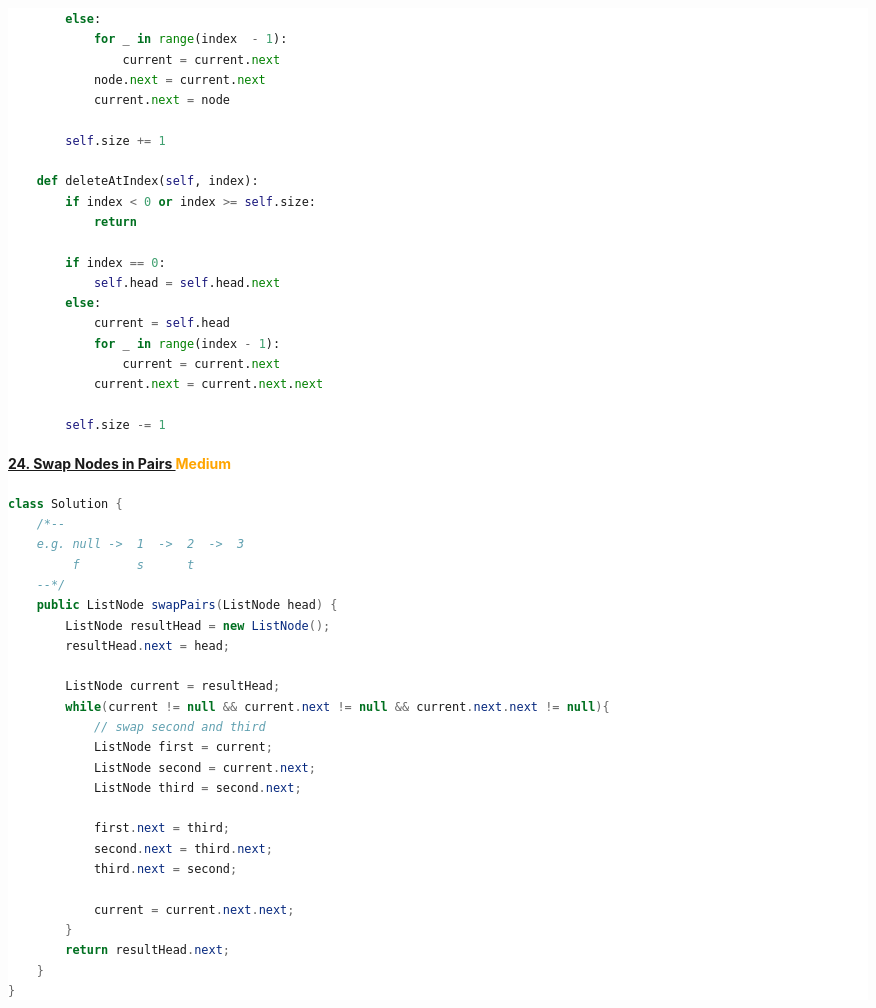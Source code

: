 ```python
        else:
            for _ in range(index  - 1):
                current = current.next
            node.next = current.next
            current.next = node

        self.size += 1

    def deleteAtIndex(self, index):
        if index < 0 or index >= self.size:
            return

        if index == 0:
            self.head = self.head.next
        else:
            current = self.head
            for _ in range(index - 1):
                current = current.next
            current.next = current.next.next

        self.size -= 1

```

#### [24. Swap Nodes in Pairs ](https://leetcode-cn.com/problems/swap-nodes-in-pairs/) <span style="color:orange">Medium</span>

```java
class Solution {
    /*--
    e.g. null ->  1  ->  2  ->  3
         f        s      t
    --*/
    public ListNode swapPairs(ListNode head) {
		ListNode resultHead = new ListNode();
        resultHead.next = head;

        ListNode current = resultHead;
        while(current != null && current.next != null && current.next.next != null){
            // swap second and third
            ListNode first = current;
            ListNode second = current.next;
            ListNode third = second.next;

            first.next = third;
            second.next = third.next;
            third.next = second;

            current = current.next.next;
        }
        return resultHead.next;
    }
}
```
